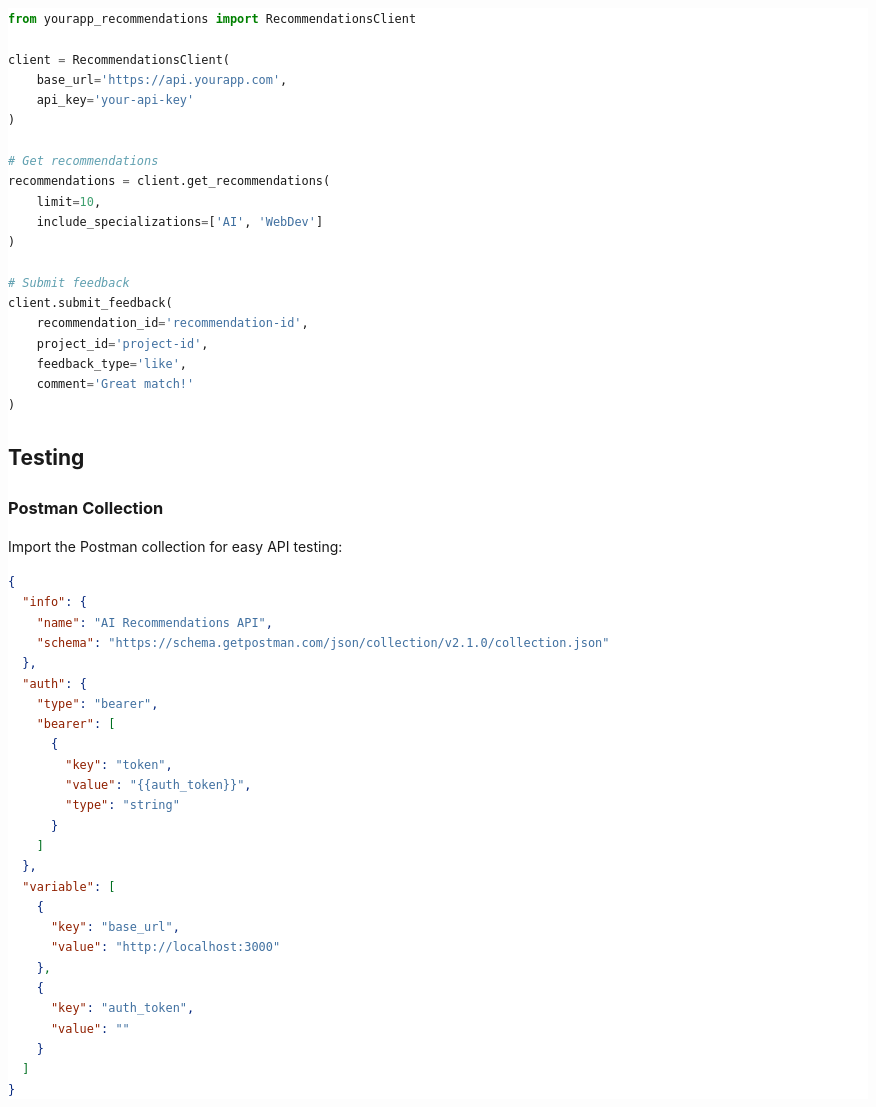 ```python
from yourapp_recommendations import RecommendationsClient

client = RecommendationsClient(
    base_url='https://api.yourapp.com',
    api_key='your-api-key'
)

# Get recommendations
recommendations = client.get_recommendations(
    limit=10,
    include_specializations=['AI', 'WebDev']
)

# Submit feedback
client.submit_feedback(
    recommendation_id='recommendation-id',
    project_id='project-id',
    feedback_type='like',
    comment='Great match!'
)
```

## Testing

### Postman Collection

Import the Postman collection for easy API testing:

```json
{
  "info": {
    "name": "AI Recommendations API",
    "schema": "https://schema.getpostman.com/json/collection/v2.1.0/collection.json"
  },
  "auth": {
    "type": "bearer",
    "bearer": [
      {
        "key": "token",
        "value": "{{auth_token}}",
        "type": "string"
      }
    ]
  },
  "variable": [
    {
      "key": "base_url",
      "value": "http://localhost:3000"
    },
    {
      "key": "auth_token",
      "value": ""
    }
  ]
}
```
